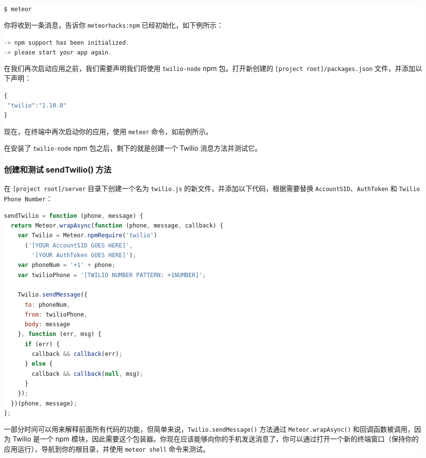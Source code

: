 ```js
$ meteor

```

你将收到一条消息，告诉你 `meteorhacks:npm` 已经初始化，如下例所示：

```js
-> npm support has been initialized.
-> please start your app again.

```

在我们再次启动应用之前，我们需要声明我们将使用 `twilio-node` npm 包。打开新创建的 `[project root]/packages.json` 文件，并添加以下声明：

```js
{
 "twilio":"1.10.0"
}
```

现在，在终端中再次启动你的应用，使用 `meteor` 命令，如前例所示。

在安装了 `twilio-node` npm 包之后，剩下的就是创建一个 Twilio 消息方法并测试它。

### 创建和测试 sendTwilio() 方法

在 `[project root]/server` 目录下创建一个名为 `twilio.js` 的新文件，并添加以下代码，根据需要替换 `AccountSID`、`AuthToken` 和 `Twilio Phone Number`：

```js
sendTwilio = function (phone, message) {
  return Meteor.wrapAsync(function (phone, message, callback) {
    var Twilio = Meteor.npmRequire('twilio')
      ('[YOUR AccountSID GOES HERE]',
        '[YOUR AuthToken GOES HERE]');
    var phoneNum = '+1' + phone;
    var twilioPhone = '[TWILIO NUMBER PATTERN: +1NUMBER]';

    Twilio.sendMessage({
      to: phoneNum,
      from: twilioPhone,
      body: message
    }, function (err, msg) {
      if (err) {
        callback && callback(err);
      } else {
        callback && callback(null, msg);
      }
    });
  })(phone, message);
};
```

一部分时间可以用来解释前面所有代码的功能，但简单来说，`Twilio.sendMessage()` 方法通过 `Meteor.wrapAsync()` 和回调函数被调用，因为 Twilio 是一个 npm 模块，因此需要这个包装器。你现在应该能够向你的手机发送消息了，你可以通过打开一个新的终端窗口（保持你的应用运行），导航到你的根目录，并使用 `meteor shell` 命令来测试。
